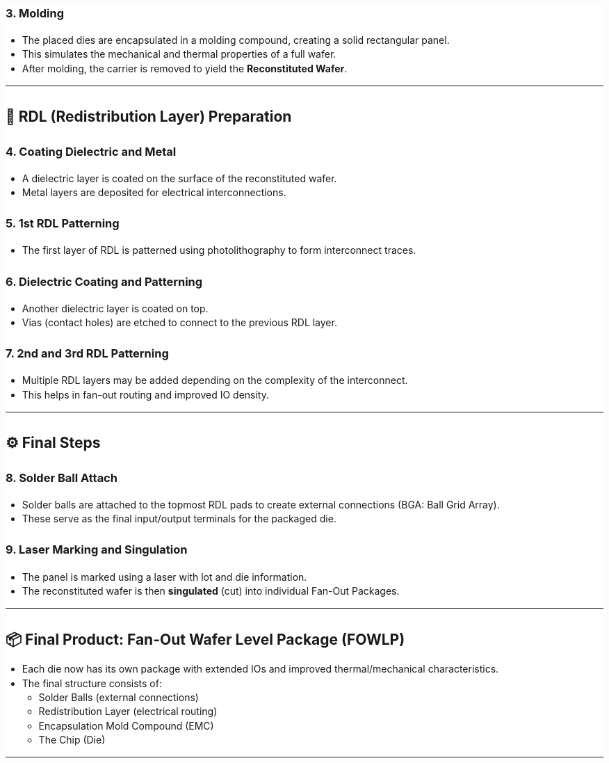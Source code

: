 ### 3. **Molding**
- The placed dies are encapsulated in a molding compound, creating a solid rectangular panel.
- This simulates the mechanical and thermal properties of a full wafer.
- After molding, the carrier is removed to yield the **Reconstituted Wafer**.

---

## 🔁 RDL (Redistribution Layer) Preparation

### 4. **Coating Dielectric and Metal**
- A dielectric layer is coated on the surface of the reconstituted wafer.
- Metal layers are deposited for electrical interconnections.

### 5. **1st RDL Patterning**
- The first layer of RDL is patterned using photolithography to form interconnect traces.

### 6. **Dielectric Coating and Patterning**
- Another dielectric layer is coated on top.
- Vias (contact holes) are etched to connect to the previous RDL layer.

### 7. **2nd and 3rd RDL Patterning**
- Multiple RDL layers may be added depending on the complexity of the interconnect.
- This helps in fan-out routing and improved IO density.

---

## ⚙️ Final Steps

### 8. **Solder Ball Attach**
- Solder balls are attached to the topmost RDL pads to create external connections (BGA: Ball Grid Array).
- These serve as the final input/output terminals for the packaged die.

### 9. **Laser Marking and Singulation**
- The panel is marked using a laser with lot and die information.
- The reconstituted wafer is then **singulated** (cut) into individual Fan-Out Packages.

---

## 📦 Final Product: Fan-Out Wafer Level Package (FOWLP)

- Each die now has its own package with extended IOs and improved thermal/mechanical characteristics.
- The final structure consists of:
  - Solder Balls (external connections)
  - Redistribution Layer (electrical routing)
  - Encapsulation Mold Compound (EMC)
  - The Chip (Die)

---